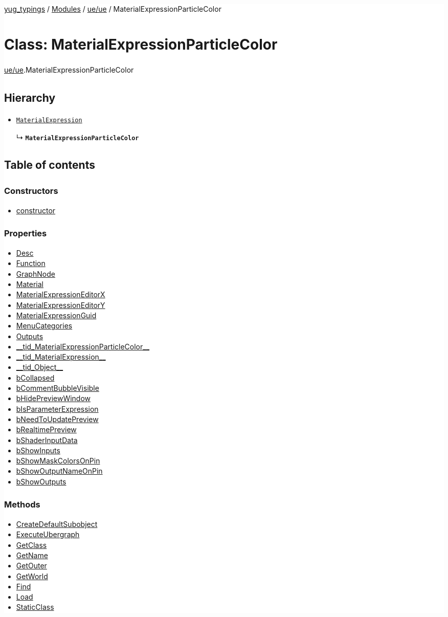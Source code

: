 [yug_typings](../README.md) / [Modules](../modules.md) / [ue/ue](../modules/ue_ue.md) / MaterialExpressionParticleColor

# Class: MaterialExpressionParticleColor

[ue/ue](../modules/ue_ue.md).MaterialExpressionParticleColor

## Hierarchy

- [`MaterialExpression`](ue_ue.MaterialExpression.md)

  ↳ **`MaterialExpressionParticleColor`**

## Table of contents

### Constructors

- [constructor](ue_ue.MaterialExpressionParticleColor.md#constructor)

### Properties

- [Desc](ue_ue.MaterialExpressionParticleColor.md#desc)
- [Function](ue_ue.MaterialExpressionParticleColor.md#function)
- [GraphNode](ue_ue.MaterialExpressionParticleColor.md#graphnode)
- [Material](ue_ue.MaterialExpressionParticleColor.md#material)
- [MaterialExpressionEditorX](ue_ue.MaterialExpressionParticleColor.md#materialexpressioneditorx)
- [MaterialExpressionEditorY](ue_ue.MaterialExpressionParticleColor.md#materialexpressioneditory)
- [MaterialExpressionGuid](ue_ue.MaterialExpressionParticleColor.md#materialexpressionguid)
- [MenuCategories](ue_ue.MaterialExpressionParticleColor.md#menucategories)
- [Outputs](ue_ue.MaterialExpressionParticleColor.md#outputs)
- [\_\_tid\_MaterialExpressionParticleColor\_\_](ue_ue.MaterialExpressionParticleColor.md#__tid_materialexpressionparticlecolor__)
- [\_\_tid\_MaterialExpression\_\_](ue_ue.MaterialExpressionParticleColor.md#__tid_materialexpression__)
- [\_\_tid\_Object\_\_](ue_ue.MaterialExpressionParticleColor.md#__tid_object__)
- [bCollapsed](ue_ue.MaterialExpressionParticleColor.md#bcollapsed)
- [bCommentBubbleVisible](ue_ue.MaterialExpressionParticleColor.md#bcommentbubblevisible)
- [bHidePreviewWindow](ue_ue.MaterialExpressionParticleColor.md#bhidepreviewwindow)
- [bIsParameterExpression](ue_ue.MaterialExpressionParticleColor.md#bisparameterexpression)
- [bNeedToUpdatePreview](ue_ue.MaterialExpressionParticleColor.md#bneedtoupdatepreview)
- [bRealtimePreview](ue_ue.MaterialExpressionParticleColor.md#brealtimepreview)
- [bShaderInputData](ue_ue.MaterialExpressionParticleColor.md#bshaderinputdata)
- [bShowInputs](ue_ue.MaterialExpressionParticleColor.md#bshowinputs)
- [bShowMaskColorsOnPin](ue_ue.MaterialExpressionParticleColor.md#bshowmaskcolorsonpin)
- [bShowOutputNameOnPin](ue_ue.MaterialExpressionParticleColor.md#bshowoutputnameonpin)
- [bShowOutputs](ue_ue.MaterialExpressionParticleColor.md#bshowoutputs)

### Methods

- [CreateDefaultSubobject](ue_ue.MaterialExpressionParticleColor.md#createdefaultsubobject)
- [ExecuteUbergraph](ue_ue.MaterialExpressionParticleColor.md#executeubergraph)
- [GetClass](ue_ue.MaterialExpressionParticleColor.md#getclass)
- [GetName](ue_ue.MaterialExpressionParticleColor.md#getname)
- [GetOuter](ue_ue.MaterialExpressionParticleColor.md#getouter)
- [GetWorld](ue_ue.MaterialExpressionParticleColor.md#getworld)
- [Find](ue_ue.MaterialExpressionParticleColor.md#find)
- [Load](ue_ue.MaterialExpressionParticleColor.md#load)
- [StaticClass](ue_ue.MaterialExpressionParticleColor.md#staticclass)
